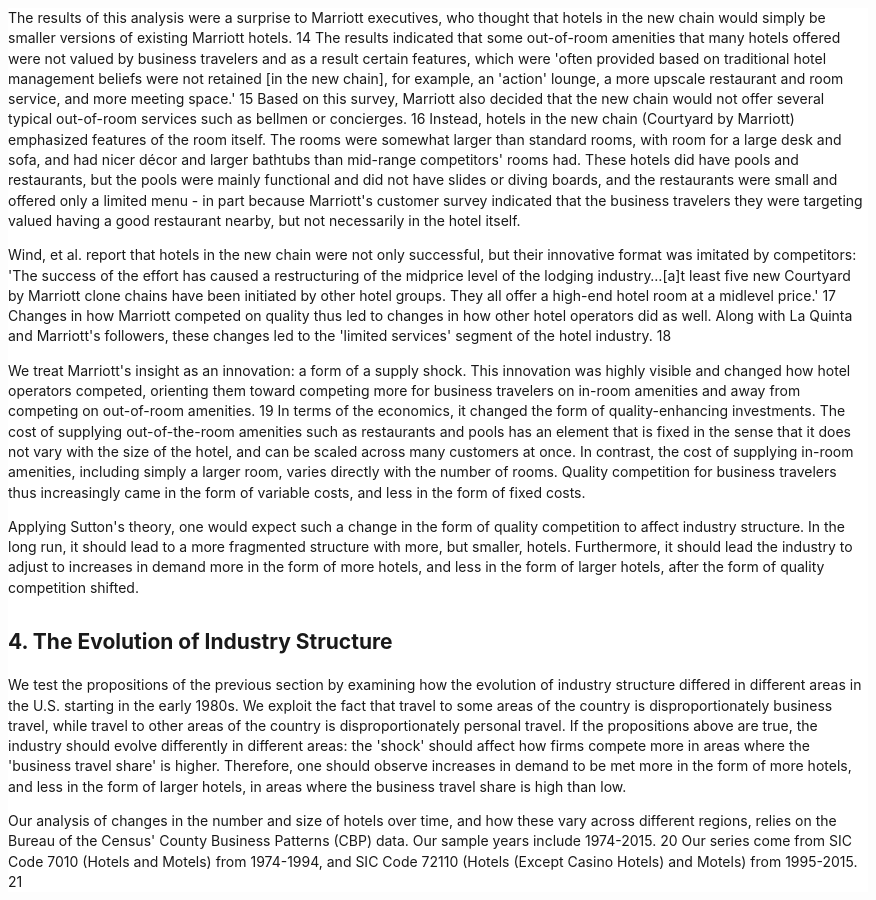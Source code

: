 The results of this analysis were a surprise to Marriott executives, who thought that hotels in the new chain would simply be smaller versions of existing Marriott hotels. 14 The results indicated that some out-of-room amenities that many hotels offered were not valued by business travelers and as a result certain features, which were 'often provided based on traditional hotel management beliefs were not retained [in the new chain], for example, an 'action' lounge, a more upscale restaurant and room service, and more meeting space.' 15 Based on this survey, Marriott also decided that the new chain would not offer several typical out-of-room services such as bellmen or concierges. 16 Instead, hotels in the new chain (Courtyard by Marriott) emphasized features of the room itself.  The rooms were somewhat larger than standard rooms, with room for a large desk and sofa, and had nicer décor and larger bathtubs than mid-range competitors' rooms had.  These hotels did have pools and restaurants, but the pools were mainly functional and did not have slides or diving boards, and the restaurants were small and offered only a limited menu - in part because Marriott's customer survey indicated that the business travelers they were targeting valued having a good restaurant nearby, but not necessarily in the hotel itself.

Wind, et al. report that hotels in the new chain were not only successful, but their innovative format was imitated by competitors: 'The success of the effort has caused a restructuring of the midprice level of the lodging industry…[a]t least five new Courtyard by Marriott clone chains have been initiated by other hotel  groups.    They  all  offer  a  high-end  hotel  room  at  a  midlevel  price.' 17 Changes  in  how  Marriott competed on quality thus led to changes in how other hotel operators did as well.  Along with La Quinta and Marriott's followers, these changes led to the 'limited services' segment of the hotel industry. 18

We treat Marriott's insight as an innovation: a form of a supply shock.  This innovation was highly visible and changed how hotel operators competed, orienting them toward competing more for business travelers  on  in-room amenities and away from competing on out-of-room amenities. 19 In  terms  of  the economics, it changed the form of quality-enhancing investments.  The cost of supplying out-of-the-room amenities such as restaurants and pools has an element that is fixed in the sense that it does not vary with the size of the hotel, and can be scaled across many customers at once.  In contrast, the cost of supplying in-room amenities, including simply a larger room, varies directly with the number of rooms.  Quality competition for business travelers thus increasingly came in the form of variable costs, and less in the form of fixed costs.

Applying Sutton's theory, one would expect such a change in the form of quality competition to affect industry structure.  In the long run, it should lead to a more fragmented structure with more, but smaller, hotels.  Furthermore, it should lead the industry to adjust to increases in demand more in the form of more hotels, and less in the form of larger hotels, after the form of quality competition shifted.

## 4. The Evolution of Industry Structure

We test  the  propositions  of  the  previous  section  by  examining  how  the  evolution  of  industry structure differed in different areas in the U.S. starting in the early 1980s.  We exploit the fact that travel to some areas of the country is disproportionately business travel, while travel to other areas of the country is disproportionately personal travel.  If the propositions above are true, the industry should evolve differently in different areas: the 'shock' should affect how firms compete more in areas where the 'business travel share' is higher.  Therefore, one should observe increases in demand to be met more in the form of more hotels, and less in the form of larger hotels, in areas where the business travel share is high than low.

Our analysis of changes in the number and size of hotels over time, and how these vary across different regions, relies on the Bureau of the Census' County Business Patterns (CBP) data.  Our sample years include 1974-2015. 20 Our series come from SIC Code 7010 (Hotels and Motels) from 1974-1994, and SIC Code 72110 (Hotels (Except Casino Hotels) and Motels) from 1995-2015. 21
